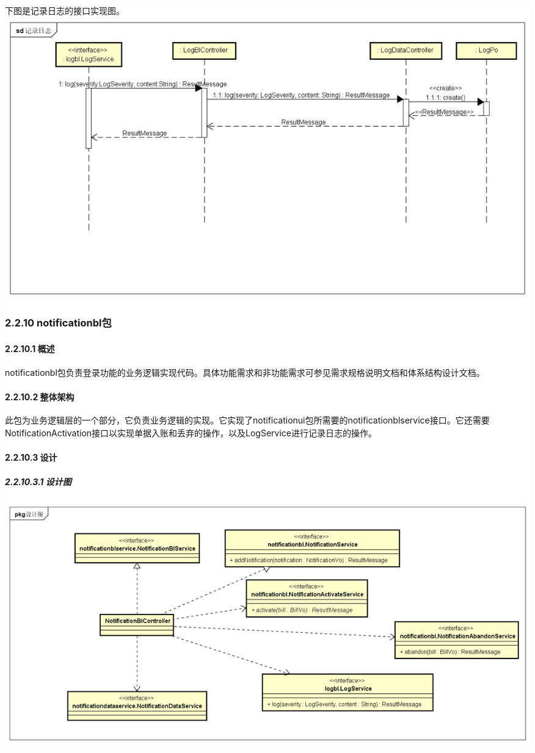 下图是记录日志的接口实现图。
![记录日志](../../img/顺序图/记录日志.png)




### 2.2.10 notificationbl包

#### 2.2.10.1 概述

notificationbl包负责登录功能的业务逻辑实现代码。具体功能需求和非功能需求可参见需求规格说明文档和体系结构设计文档。

#### 2.2.10.2 整体架构

此包为业务逻辑层的一个部分，它负责业务逻辑的实现。它实现了notificationui包所需要的notificationblservice接口。它还需要NotificationActivation接口以实现单据入账和丢弃的操作，以及LogService进行记录日志的操作。

#### 2.2.10.3 设计

##### 2.2.10.3.1 设计图

![notificationbl](../../img/设计图/notificationbl.png)
